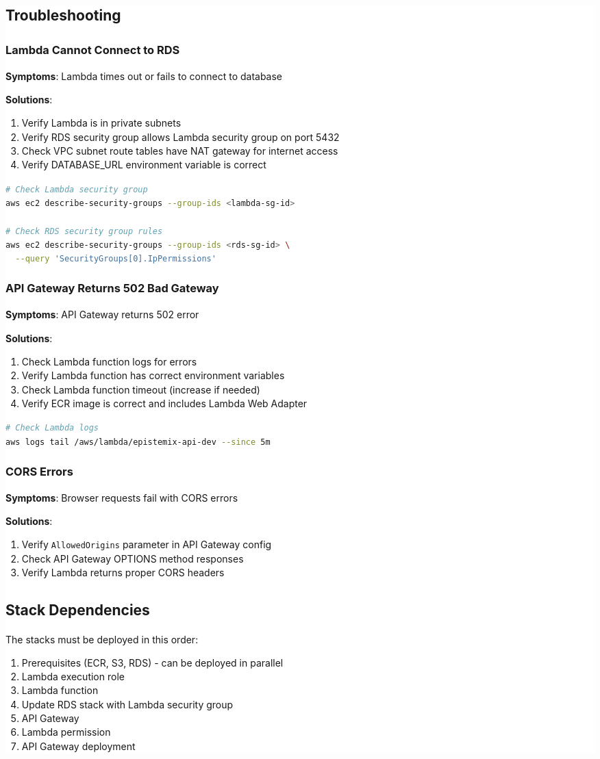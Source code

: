 ## Troubleshooting

### Lambda Cannot Connect to RDS

**Symptoms**: Lambda times out or fails to connect to database

**Solutions**:
1. Verify Lambda is in private subnets
2. Verify RDS security group allows Lambda security group on port 5432
3. Check VPC subnet route tables have NAT gateway for internet access
4. Verify DATABASE_URL environment variable is correct

```bash
# Check Lambda security group
aws ec2 describe-security-groups --group-ids <lambda-sg-id>

# Check RDS security group rules
aws ec2 describe-security-groups --group-ids <rds-sg-id> \
  --query 'SecurityGroups[0].IpPermissions'
```

### API Gateway Returns 502 Bad Gateway

**Symptoms**: API Gateway returns 502 error

**Solutions**:
1. Check Lambda function logs for errors
2. Verify Lambda function has correct environment variables
3. Check Lambda function timeout (increase if needed)
4. Verify ECR image is correct and includes Lambda Web Adapter

```bash
# Check Lambda logs
aws logs tail /aws/lambda/epistemix-api-dev --since 5m
```

### CORS Errors

**Symptoms**: Browser requests fail with CORS errors

**Solutions**:
1. Verify `AllowedOrigins` parameter in API Gateway config
2. Check API Gateway OPTIONS method responses
3. Verify Lambda returns proper CORS headers

## Stack Dependencies

The stacks must be deployed in this order:

1. Prerequisites (ECR, S3, RDS) - can be deployed in parallel
2. Lambda execution role
3. Lambda function
4. Update RDS stack with Lambda security group
5. API Gateway
6. Lambda permission
7. API Gateway deployment
